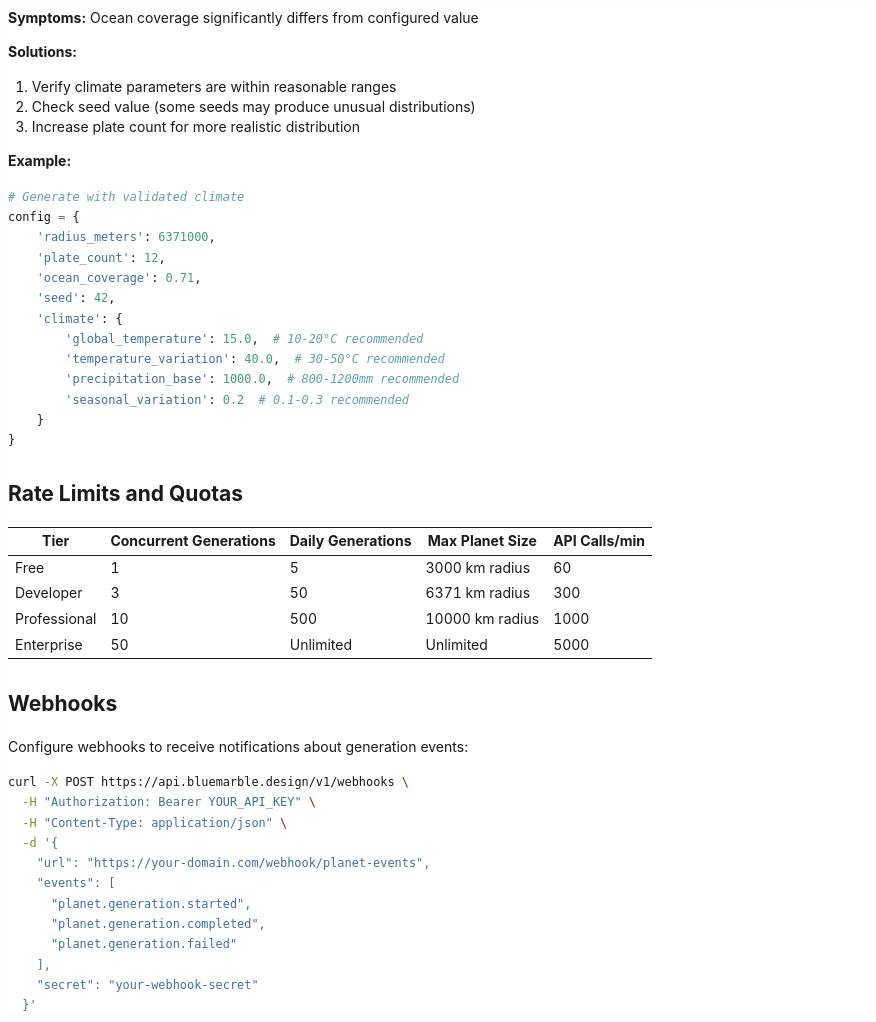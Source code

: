 **Symptoms:** Ocean coverage significantly differs from configured value

**Solutions:**
1. Verify climate parameters are within reasonable ranges
2. Check seed value (some seeds may produce unusual distributions)
3. Increase plate count for more realistic distribution

**Example:**
```python
# Generate with validated climate
config = {
    'radius_meters': 6371000,
    'plate_count': 12,
    'ocean_coverage': 0.71,
    'seed': 42,
    'climate': {
        'global_temperature': 15.0,  # 10-20°C recommended
        'temperature_variation': 40.0,  # 30-50°C recommended
        'precipitation_base': 1000.0,  # 800-1200mm recommended
        'seasonal_variation': 0.2  # 0.1-0.3 recommended
    }
}
```

## Rate Limits and Quotas

| Tier | Concurrent Generations | Daily Generations | Max Planet Size | API Calls/min |
|------|----------------------|-------------------|----------------|---------------|
| Free | 1 | 5 | 3000 km radius | 60 |
| Developer | 3 | 50 | 6371 km radius | 300 |
| Professional | 10 | 500 | 10000 km radius | 1000 |
| Enterprise | 50 | Unlimited | Unlimited | 5000 |

## Webhooks

Configure webhooks to receive notifications about generation events:

```bash
curl -X POST https://api.bluemarble.design/v1/webhooks \
  -H "Authorization: Bearer YOUR_API_KEY" \
  -H "Content-Type: application/json" \
  -d '{
    "url": "https://your-domain.com/webhook/planet-events",
    "events": [
      "planet.generation.started",
      "planet.generation.completed",
      "planet.generation.failed"
    ],
    "secret": "your-webhook-secret"
  }'
```
